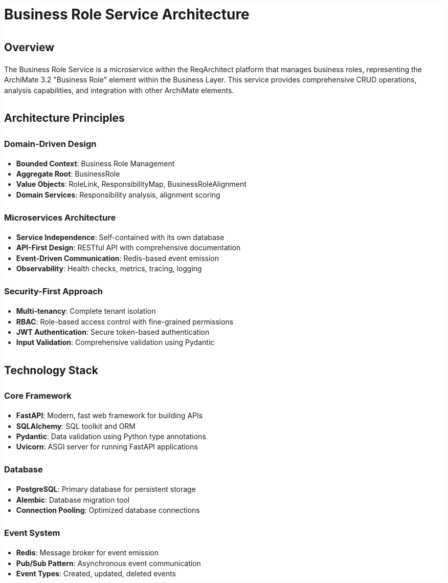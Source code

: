 # Business Role Service Architecture

## Overview

The Business Role Service is a microservice within the ReqArchitect platform that manages business roles, representing the ArchiMate 3.2 "Business Role" element within the Business Layer. This service provides comprehensive CRUD operations, analysis capabilities, and integration with other ArchiMate elements.

## Architecture Principles

### Domain-Driven Design
- **Bounded Context**: Business Role Management
- **Aggregate Root**: BusinessRole
- **Value Objects**: RoleLink, ResponsibilityMap, BusinessRoleAlignment
- **Domain Services**: Responsibility analysis, alignment scoring

### Microservices Architecture
- **Service Independence**: Self-contained with its own database
- **API-First Design**: RESTful API with comprehensive documentation
- **Event-Driven Communication**: Redis-based event emission
- **Observability**: Health checks, metrics, tracing, logging

### Security-First Approach
- **Multi-tenancy**: Complete tenant isolation
- **RBAC**: Role-based access control with fine-grained permissions
- **JWT Authentication**: Secure token-based authentication
- **Input Validation**: Comprehensive validation using Pydantic

## Technology Stack

### Core Framework
- **FastAPI**: Modern, fast web framework for building APIs
- **SQLAlchemy**: SQL toolkit and ORM
- **Pydantic**: Data validation using Python type annotations
- **Uvicorn**: ASGI server for running FastAPI applications

### Database
- **PostgreSQL**: Primary database for persistent storage
- **Alembic**: Database migration tool
- **Connection Pooling**: Optimized database connections

### Event System
- **Redis**: Message broker for event emission
- **Pub/Sub Pattern**: Asynchronous event communication
- **Event Types**: Created, updated, deleted events
